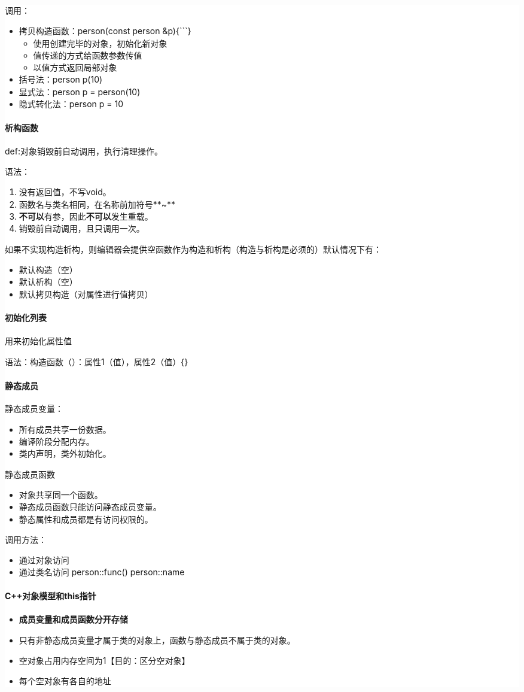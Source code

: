 调用：

- 拷贝构造函数：person(const person &p){```}
  - 使用创建完毕的对象，初始化新对象
  - 值传递的方式给函数参数传值
  - 以值方式返回局部对象
- 括号法：person p(10)
- 显式法：person p = person(10)
- 隐式转化法：person p = 10

#### 析构函数

def:对象销毁前自动调用，执行清理操作。

语法：

1. 没有返回值，不写void。
2. 函数名与类名相同，在名称前加符号**~**
3. **不可以**有参，因此**不可以**发生重载。
4. 销毁前自动调用，且只调用一次。

如果不实现构造析构，则编辑器会提供空函数作为构造和析构（构造与析构是必须的）默认情况下有：

- 默认构造（空）
- 默认析构（空）
- 默认拷贝构造（对属性进行值拷贝）

#### 初始化列表

用来初始化属性值

语法：构造函数（）：属性1（值），属性2（值）{}

#### 静态成员

静态成员变量：

- 所有成员共享一份数据。
- 编译阶段分配内存。
- 类内声明，类外初始化。

静态成员函数

- 对象共享同一个函数。
- 静态成员函数只能访问静态成员变量。
- 静态属性和成员都是有访问权限的。

调用方法：

- 通过对象访问
- 通过类名访问  person::func()   person::name  

#### C++对象模型和this指针

- **成员变量和成员函数分开存储**

- 只有非静态成员变量才属于类的对象上，函数与静态成员不属于类的对象。
- 空对象占用内存空间为1【目的：区分空对象】
- 每个空对象有各自的地址
